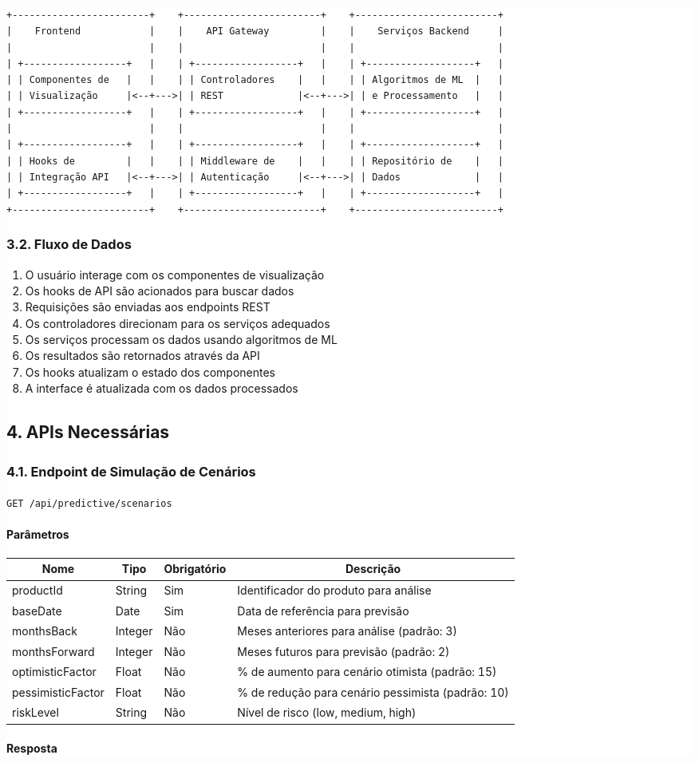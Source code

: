 ```
+------------------------+    +------------------------+    +-------------------------+
|    Frontend            |    |    API Gateway         |    |    Serviços Backend     |
|                        |    |                        |    |                         |
| +------------------+   |    | +------------------+   |    | +-------------------+   |
| | Componentes de   |   |    | | Controladores    |   |    | | Algoritmos de ML  |   |
| | Visualização     |<--+--->| | REST             |<--+--->| | e Processamento   |   |
| +------------------+   |    | +------------------+   |    | +-------------------+   |
|                        |    |                        |    |                         |
| +------------------+   |    | +------------------+   |    | +-------------------+   |
| | Hooks de         |   |    | | Middleware de    |   |    | | Repositório de    |   |
| | Integração API   |<--+--->| | Autenticação     |<--+--->| | Dados             |   |
| +------------------+   |    | +------------------+   |    | +-------------------+   |
+------------------------+    +------------------------+    +-------------------------+
```

### 3.2. Fluxo de Dados

1. O usuário interage com os componentes de visualização
2. Os hooks de API são acionados para buscar dados
3. Requisições são enviadas aos endpoints REST
4. Os controladores direcionam para os serviços adequados
5. Os serviços processam os dados usando algoritmos de ML
6. Os resultados são retornados através da API
7. Os hooks atualizam o estado dos componentes
8. A interface é atualizada com os dados processados

## 4. APIs Necessárias

### 4.1. Endpoint de Simulação de Cenários

```
GET /api/predictive/scenarios
```

#### Parâmetros

| Nome              | Tipo    | Obrigatório | Descrição                                     |
|-------------------|---------|-------------|-----------------------------------------------|
| productId         | String  | Sim         | Identificador do produto para análise         |
| baseDate          | Date    | Sim         | Data de referência para previsão              |
| monthsBack        | Integer | Não         | Meses anteriores para análise (padrão: 3)     |
| monthsForward     | Integer | Não         | Meses futuros para previsão (padrão: 2)       |
| optimisticFactor  | Float   | Não         | % de aumento para cenário otimista (padrão: 15)|
| pessimisticFactor | Float   | Não         | % de redução para cenário pessimista (padrão: 10)|
| riskLevel         | String  | Não         | Nível de risco (low, medium, high)            |

#### Resposta
